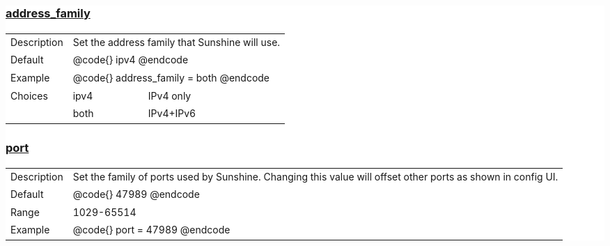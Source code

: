 </table>

### [address_family](https://localhost:47990/config/#address_family)

<table>
    <tr>
        <td>Description</td>
        <td colspan="2">
            Set the address family that Sunshine will use.
        </td>
    </tr>
    <tr>
        <td>Default</td>
        <td colspan="2">@code{}
            ipv4
            @endcode</td>
    </tr>
    <tr>
        <td>Example</td>
        <td colspan="2">@code{}
            address_family = both
            @endcode</td>
    </tr>
    <tr>
        <td rowspan="2">Choices</td>
        <td>ipv4</td>
        <td>IPv4 only</td>
    </tr>
    <tr>
        <td>both</td>
        <td>IPv4+IPv6</td>
    </tr>
</table>

### [port](https://localhost:47990/config/#port)

<table>
    <tr>
        <td>Description</td>
        <td colspan="2">
            Set the family of ports used by Sunshine.
            Changing this value will offset other ports as shown in config UI.
        </td>
    </tr>
    <tr>
        <td>Default</td>
        <td colspan="2">@code{}
            47989
            @endcode</td>
    </tr>
    <tr>
        <td>Range</td>
        <td colspan="2">1029-65514</td>
    </tr>
    <tr>
        <td>Example</td>
        <td colspan="2">@code{}
            port = 47989
            @endcode</td>
    </tr>
</table>
